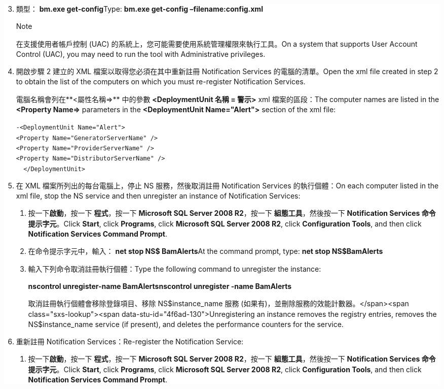 3.  <span data-ttu-id="4f6ad-121">類型： **bm.exe get-config**</span><span class="sxs-lookup"><span data-stu-id="4f6ad-121">Type: **bm.exe get-config –filename:config.xml**</span></span>  
  
    > [!NOTE]
    >  <span data-ttu-id="4f6ad-122">在支援使用者帳戶控制 (UAC) 的系統上，您可能需要使用系統管理權限來執行工具。</span><span class="sxs-lookup"><span data-stu-id="4f6ad-122">On a system that supports User Account Control (UAC), you may need to run the tool with Administrative privileges.</span></span>  
  
4.  <span data-ttu-id="4f6ad-123">開啟步驟 2 建立的 XML 檔案以取得您必須在其中重新註冊 Notification Services 的電腦的清單。</span><span class="sxs-lookup"><span data-stu-id="4f6ad-123">Open the xml file created in step 2 to obtain the list of the computers on which you must re-register Notification Services.</span></span>  
  
     <span data-ttu-id="4f6ad-124">電腦名稱會列在**\<屬性名稱\=\>** 中的參數 **\<DeploymentUnit 名稱 = 警示\>** xml 檔案的區段：</span><span class="sxs-lookup"><span data-stu-id="4f6ad-124">The computer names are listed in the **\<Property Name\=\>** parameters in the **\<DeploymentUnit Name="Alert"\>** section of the xml file:</span></span>  
  
    ```  
    -<DeploymentUnit Name="Alert">  
    <Property Name="GeneratorServerName" />  
    <Property Name="ProviderServerName" />  
    <Property Name="DistributorServerName" />  
      </DeploymentUnit>  
    ```  
  
5.  <span data-ttu-id="4f6ad-125">在 XML 檔案所列出的每台電腦上，停止 NS 服務，然後取消註冊 Notification Services 的執行個體：</span><span class="sxs-lookup"><span data-stu-id="4f6ad-125">On each computer listed in the xml file, stop the NS service and then unregister an instance of Notification Services:</span></span>  
  
    1.  <span data-ttu-id="4f6ad-126">按一下**啟動**，按一下 **程式**，按一下  **Microsoft SQL Server 2008 R2**，按一下 **組態工具**，然後按一下  **Notification Services 命令提示字元**。</span><span class="sxs-lookup"><span data-stu-id="4f6ad-126">Click **Start**, click **Programs**, click **Microsoft SQL Server 2008 R2**, click **Configuration Tools**, and then click **Notification Services Command Prompt**.</span></span>  
  
    2.  <span data-ttu-id="4f6ad-127">在命令提示字元中，輸入： **net stop NS$ BamAlerts**</span><span class="sxs-lookup"><span data-stu-id="4f6ad-127">At the command prompt, type: **net stop NS$BamAlerts**</span></span>  
  
    3.  <span data-ttu-id="4f6ad-128">輸入下列命令取消註冊執行個體：</span><span class="sxs-lookup"><span data-stu-id="4f6ad-128">Type the following command to unregister the instance:</span></span>  
  
         <span data-ttu-id="4f6ad-129">**nscontrol unregister-name BamAlerts**</span><span class="sxs-lookup"><span data-stu-id="4f6ad-129">**nscontrol unregister  -name BamAlerts**</span></span>  
  
         <span data-ttu-id="4f6ad-130">取消註冊執行個體會移除登錄項目、移除 NS$instance_name 服務 (如果有)，並刪除服務的效能計數器。</span><span class="sxs-lookup"><span data-stu-id="4f6ad-130">Unregistering an instance removes the registry entries, removes the NS$instance_name service (if present), and deletes the performance counters for the service.</span></span>  
  
6.  <span data-ttu-id="4f6ad-131">重新註冊 Notification Services：</span><span class="sxs-lookup"><span data-stu-id="4f6ad-131">Re-register the Notification Service:</span></span>  
  
    1.  <span data-ttu-id="4f6ad-132">按一下**啟動**，按一下 **程式**，按一下  **Microsoft SQL Server 2008 R2**，按一下 **組態工具**，然後按一下  **Notification Services 命令提示字元**。</span><span class="sxs-lookup"><span data-stu-id="4f6ad-132">Click **Start**, click **Programs**, click **Microsoft SQL Server 2008 R2**, click **Configuration Tools**, and then click **Notification Services Command Prompt**.</span></span>  
  